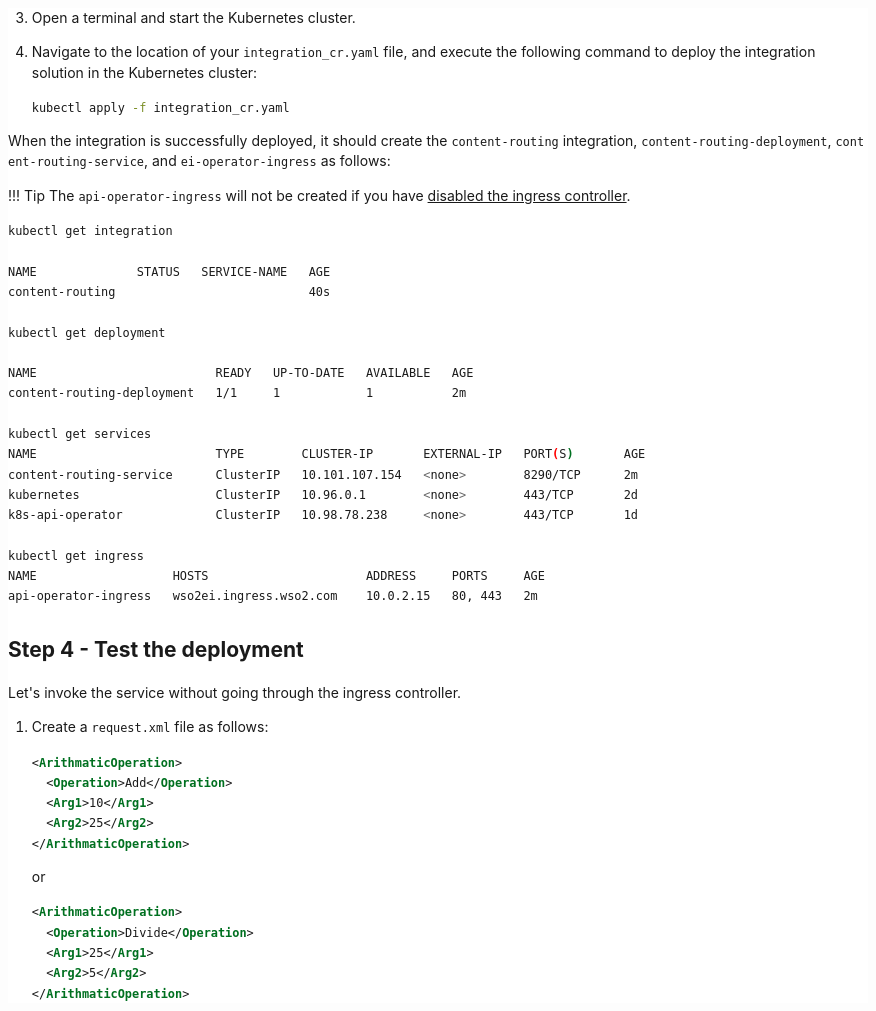 3.  Open a terminal and start the Kubernetes cluster.
4.  Navigate to the location of your `integration_cr.yaml` file, and execute the following command to deploy the integration solution in the Kubernetes cluster:

    ```bash
    kubectl apply -f integration_cr.yaml
    ``` 

When the integration is successfully deployed, it should create the `content-routing` integration, `content-routing-deployment`, `content-routing-service`, and `ei-operator-ingress` as follows:

!!! Tip
    The `api-operator-ingress` will not be created if you have [disabled the ingress controller]({{base_path}}/install-and-setup/setup/kubernetes-operators/k8s-api-operator/manage-integrations/integration-deployments/#disable-ingress-controller-creation).

```bash
kubectl get integration

NAME              STATUS   SERVICE-NAME   AGE
content-routing                           40s

kubectl get deployment

NAME                         READY   UP-TO-DATE   AVAILABLE   AGE
content-routing-deployment   1/1     1            1           2m

kubectl get services
NAME                         TYPE        CLUSTER-IP       EXTERNAL-IP   PORT(S)       AGE
content-routing-service      ClusterIP   10.101.107.154   <none>        8290/TCP      2m
kubernetes                   ClusterIP   10.96.0.1        <none>        443/TCP       2d
k8s-api-operator             ClusterIP   10.98.78.238     <none>        443/TCP       1d

kubectl get ingress
NAME                   HOSTS                      ADDRESS     PORTS     AGE
api-operator-ingress   wso2ei.ingress.wso2.com    10.0.2.15   80, 443   2m
```

## Step 4 - Test the deployment

Let's invoke the service without going through the ingress controller.

1. Create a `request.xml` file as follows:
    ```xml
    <ArithmaticOperation>
      <Operation>Add</Operation>
      <Arg1>10</Arg1>
      <Arg2>25</Arg2>
    </ArithmaticOperation>
    ```
    or
    ```xml
    <ArithmaticOperation>
      <Operation>Divide</Operation>
      <Arg1>25</Arg1>
      <Arg2>5</Arg2>
    </ArithmaticOperation>
    ```
    